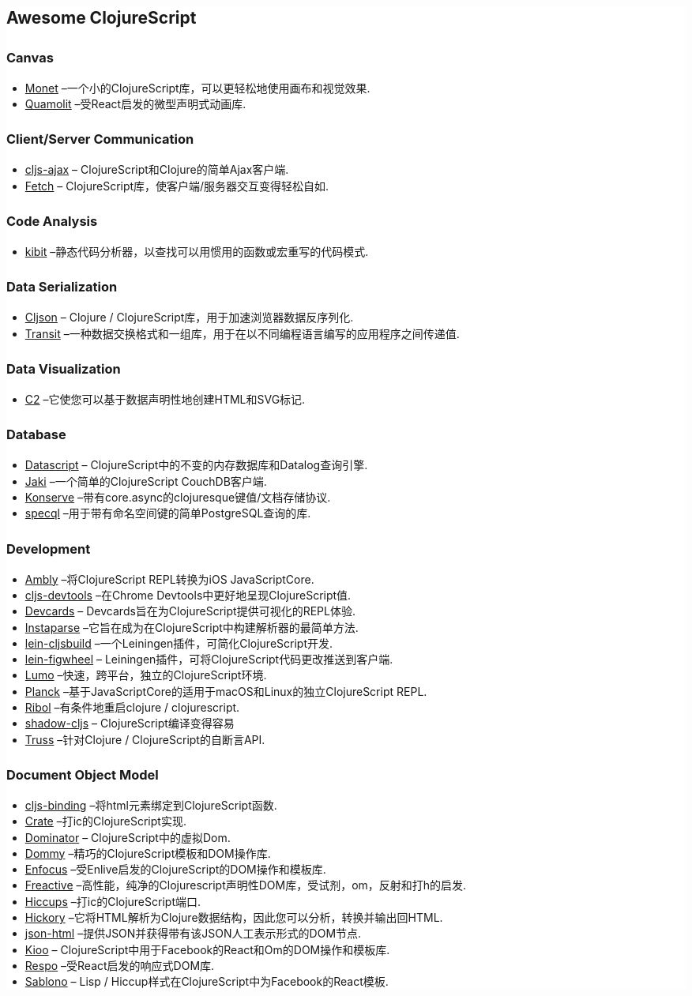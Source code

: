 
## Awesome ClojureScript


### Canvas
- [Monet](https://github.com/rm-hull/monet) –一个小的ClojureScript库，可以更轻松地使用画布和视觉效果.
- [Quamolit](https://github.com/Quamolit/quamolit) –受React启发的微型声明式动画库.


### Client/Server Communication
- [cljs-ajax](https://github.com/JulianBirch/cljs-ajax) – ClojureScript和Clojure的简单Ajax客户端.
- [Fetch](https://github.com/LightTable/fetch) – ClojureScript库，使客户端/服务器交互变得轻松自如.


### Code Analysis
- [kibit](https://github.com/jonase/kibit) –静态代码分析器，以查找可以用惯用的函数或宏重写的代码模式.


### Data Serialization
- [Cljson](https://github.com/tailrecursion/cljson) – Clojure / ClojureScript库，用于加速浏览器数据反序列化.
- [Transit](https://github.com/cognitect/transit-cljs) –一种数据交换格式和一组库，用于在以不同编程语言编写的应用程序之间传递值.


### Data Visualization
- [C2](https://keminglabs.com/c2) –它使您可以基于数据声明性地创建HTML和SVG标记.


### Database
- [Datascript](https://github.com/tonsky/datascript) – ClojureScript中的不变的内存数据库和Datalog查询引擎.
- [Jaki](https://github.com/pandeiro/jaki) –一个简单的ClojureScript CouchDB客户端.
- [Konserve](https://github.com/replikativ/konserve) –带有core.async的clojuresque键值/文档存储协议.
- [specql](https://github.com/tatut/specql) –用于带有命名空间键的简单PostgreSQL查询的库.


### Development
- [Ambly](https://github.com/omcljs/ambly) –将ClojureScript REPL转换为iOS JavaScriptCore.
- [cljs-devtools](https://github.com/binaryage/cljs-devtools) –在Chrome Devtools中更好地呈现ClojureScript值.
- [Devcards](https://github.com/bhauman/devcards) – Devcards旨在为ClojureScript提供可视化的REPL体验.
- [Instaparse](https://github.com/lbradstreet/instaparse-cljs) –它旨在成为在ClojureScript中构建解析器的最简单方法.
- [lein-cljsbuild](https://github.com/emezeske/lein-cljsbuild) –一个Leiningen插件，可简化ClojureScript开发.
- [lein-figwheel](https://github.com/bhauman/lein-figwheel) – Leiningen插件，可将ClojureScript代码更改推送到客户端.
- [Lumo](https://github.com/anmonteiro/lumo) –快速，跨平台，独立的ClojureScript环境.
- [Planck](https://github.com/mfikes/planck) –基于JavaScriptCore的适用于macOS和Linux的独立ClojureScript REPL.
- [Ribol](http://docs.caudate.me/ribol/) –有条件地重启clojure / clojurescript.
- [shadow-cljs](https://github.com/thheller/shadow-cljs) – ClojureScript编译变得容易
- [Truss](https://github.com/ptaoussanis/truss) –针对Clojure / ClojureScript的自断言API.


### Document Object Model
- [cljs-binding](https://github.com/fluentsoftware/cljs-binding) –将html元素绑定到ClojureScript函数.
- [Crate](https://github.com/ibdknox/crate) –打ic的ClojureScript实现.
- [Dominator](https://github.com/dubiousdavid/dominator) – ClojureScript中的虚拟Dom.
- [Dommy](https://github.com/plumatic/dommy) –精巧的ClojureScript模板和DOM操作库.
- [Enfocus](http://ckirkendall.github.io/enfocus-site/) –受Enlive启发的ClojureScript的DOM操作和模板库.
- [Freactive](https://github.com/aaronc/freactive) –高性能，纯净的Clojurescript声明性DOM库，受试剂，om，反射和打h的启发.
- [Hiccups](https://github.com/teropa/hiccups) –打ic的ClojureScript端口.
- [Hickory](https://github.com/davidsantiago/hickory) –它将HTML解析为Clojure数据结构，因此您可以分析，转换并输出回HTML.
- [json-html](https://github.com/yogthos/json-html) –提供JSON并获得带有该JSON人工表示形式的DOM节点.
- [Kioo](https://github.com/ckirkendall/kioo) – ClojureScript中用于Facebook的React和Om的DOM操作和模板库.
- [Respo](https://github.com/mvc-works/respo) –受React启发的响应式DOM库.
- [Sablono](https://github.com/r0man/sablono) – Lisp / Hiccup样式在ClojureScript中为Facebook的React模板.
